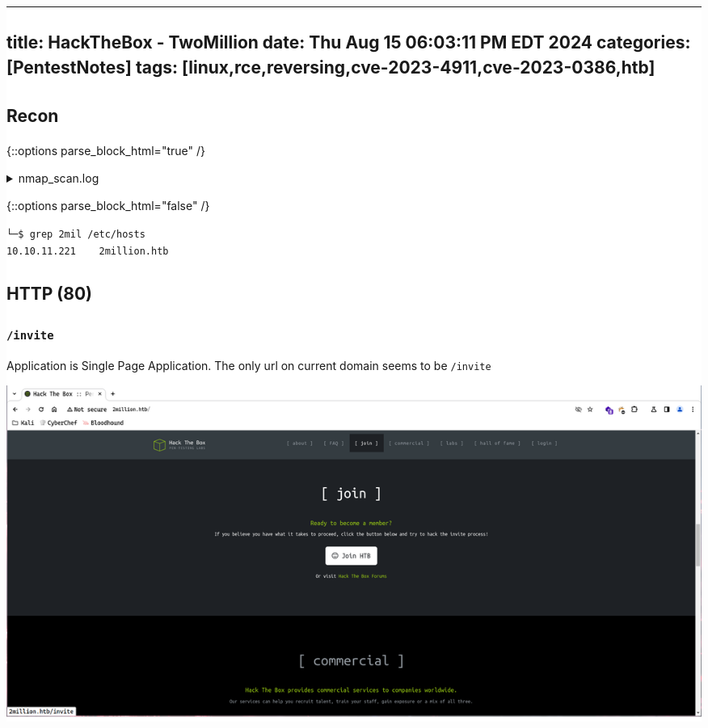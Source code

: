 
---
title: HackTheBox - TwoMillion
date: Thu Aug 15 06:03:11 PM EDT 2024
categories: [PentestNotes]
tags: [linux,rce,reversing,cve-2023-4911,cve-2023-0386,htb]
---

## Recon

{::options parse_block_html="true" /}

<details><summary markdown="span">nmap_scan.log</summary></details>

{::options parse_block_html="false" /}

```bash
└─$ grep 2mil /etc/hosts
10.10.11.221    2million.htb
```

## HTTP (80)

### `/invite`

Application is Single Page Application. The only url on current domain seems to be `/invite` 

![Writeup.png](/assets/images/Machines/TwoMillion/Writeup.png)
